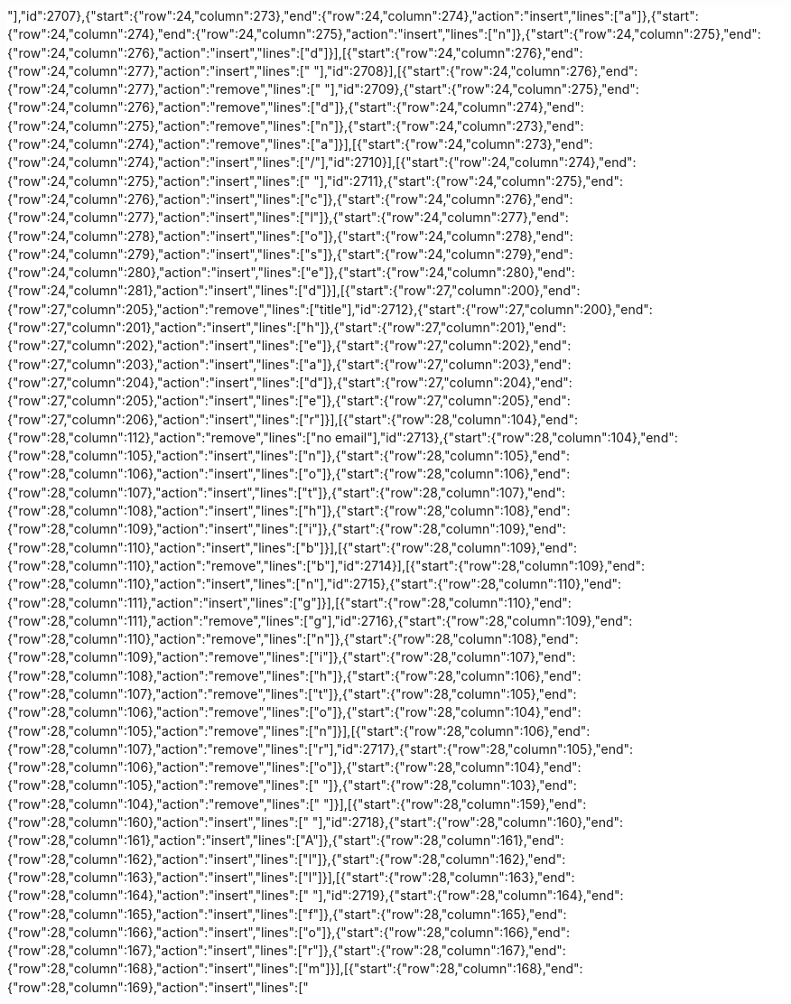 "],"id":2707},{"start":{"row":24,"column":273},"end":{"row":24,"column":274},"action":"insert","lines":["a"]},{"start":{"row":24,"column":274},"end":{"row":24,"column":275},"action":"insert","lines":["n"]},{"start":{"row":24,"column":275},"end":{"row":24,"column":276},"action":"insert","lines":["d"]}],[{"start":{"row":24,"column":276},"end":{"row":24,"column":277},"action":"insert","lines":[" "],"id":2708}],[{"start":{"row":24,"column":276},"end":{"row":24,"column":277},"action":"remove","lines":[" "],"id":2709},{"start":{"row":24,"column":275},"end":{"row":24,"column":276},"action":"remove","lines":["d"]},{"start":{"row":24,"column":274},"end":{"row":24,"column":275},"action":"remove","lines":["n"]},{"start":{"row":24,"column":273},"end":{"row":24,"column":274},"action":"remove","lines":["a"]}],[{"start":{"row":24,"column":273},"end":{"row":24,"column":274},"action":"insert","lines":["/"],"id":2710}],[{"start":{"row":24,"column":274},"end":{"row":24,"column":275},"action":"insert","lines":[" "],"id":2711},{"start":{"row":24,"column":275},"end":{"row":24,"column":276},"action":"insert","lines":["c"]},{"start":{"row":24,"column":276},"end":{"row":24,"column":277},"action":"insert","lines":["l"]},{"start":{"row":24,"column":277},"end":{"row":24,"column":278},"action":"insert","lines":["o"]},{"start":{"row":24,"column":278},"end":{"row":24,"column":279},"action":"insert","lines":["s"]},{"start":{"row":24,"column":279},"end":{"row":24,"column":280},"action":"insert","lines":["e"]},{"start":{"row":24,"column":280},"end":{"row":24,"column":281},"action":"insert","lines":["d"]}],[{"start":{"row":27,"column":200},"end":{"row":27,"column":205},"action":"remove","lines":["title"],"id":2712},{"start":{"row":27,"column":200},"end":{"row":27,"column":201},"action":"insert","lines":["h"]},{"start":{"row":27,"column":201},"end":{"row":27,"column":202},"action":"insert","lines":["e"]},{"start":{"row":27,"column":202},"end":{"row":27,"column":203},"action":"insert","lines":["a"]},{"start":{"row":27,"column":203},"end":{"row":27,"column":204},"action":"insert","lines":["d"]},{"start":{"row":27,"column":204},"end":{"row":27,"column":205},"action":"insert","lines":["e"]},{"start":{"row":27,"column":205},"end":{"row":27,"column":206},"action":"insert","lines":["r"]}],[{"start":{"row":28,"column":104},"end":{"row":28,"column":112},"action":"remove","lines":["no email"],"id":2713},{"start":{"row":28,"column":104},"end":{"row":28,"column":105},"action":"insert","lines":["n"]},{"start":{"row":28,"column":105},"end":{"row":28,"column":106},"action":"insert","lines":["o"]},{"start":{"row":28,"column":106},"end":{"row":28,"column":107},"action":"insert","lines":["t"]},{"start":{"row":28,"column":107},"end":{"row":28,"column":108},"action":"insert","lines":["h"]},{"start":{"row":28,"column":108},"end":{"row":28,"column":109},"action":"insert","lines":["i"]},{"start":{"row":28,"column":109},"end":{"row":28,"column":110},"action":"insert","lines":["b"]}],[{"start":{"row":28,"column":109},"end":{"row":28,"column":110},"action":"remove","lines":["b"],"id":2714}],[{"start":{"row":28,"column":109},"end":{"row":28,"column":110},"action":"insert","lines":["n"],"id":2715},{"start":{"row":28,"column":110},"end":{"row":28,"column":111},"action":"insert","lines":["g"]}],[{"start":{"row":28,"column":110},"end":{"row":28,"column":111},"action":"remove","lines":["g"],"id":2716},{"start":{"row":28,"column":109},"end":{"row":28,"column":110},"action":"remove","lines":["n"]},{"start":{"row":28,"column":108},"end":{"row":28,"column":109},"action":"remove","lines":["i"]},{"start":{"row":28,"column":107},"end":{"row":28,"column":108},"action":"remove","lines":["h"]},{"start":{"row":28,"column":106},"end":{"row":28,"column":107},"action":"remove","lines":["t"]},{"start":{"row":28,"column":105},"end":{"row":28,"column":106},"action":"remove","lines":["o"]},{"start":{"row":28,"column":104},"end":{"row":28,"column":105},"action":"remove","lines":["n"]}],[{"start":{"row":28,"column":106},"end":{"row":28,"column":107},"action":"remove","lines":["r"],"id":2717},{"start":{"row":28,"column":105},"end":{"row":28,"column":106},"action":"remove","lines":["o"]},{"start":{"row":28,"column":104},"end":{"row":28,"column":105},"action":"remove","lines":[" "]},{"start":{"row":28,"column":103},"end":{"row":28,"column":104},"action":"remove","lines":[" "]}],[{"start":{"row":28,"column":159},"end":{"row":28,"column":160},"action":"insert","lines":[" "],"id":2718},{"start":{"row":28,"column":160},"end":{"row":28,"column":161},"action":"insert","lines":["A"]},{"start":{"row":28,"column":161},"end":{"row":28,"column":162},"action":"insert","lines":["l"]},{"start":{"row":28,"column":162},"end":{"row":28,"column":163},"action":"insert","lines":["l"]}],[{"start":{"row":28,"column":163},"end":{"row":28,"column":164},"action":"insert","lines":[" "],"id":2719},{"start":{"row":28,"column":164},"end":{"row":28,"column":165},"action":"insert","lines":["f"]},{"start":{"row":28,"column":165},"end":{"row":28,"column":166},"action":"insert","lines":["o"]},{"start":{"row":28,"column":166},"end":{"row":28,"column":167},"action":"insert","lines":["r"]},{"start":{"row":28,"column":167},"end":{"row":28,"column":168},"action":"insert","lines":["m"]}],[{"start":{"row":28,"column":168},"end":{"row":28,"column":169},"action":"insert","lines":["